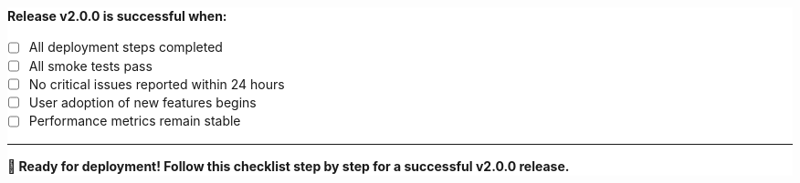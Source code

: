 **Release v2.0.0 is successful when:**
- [ ] All deployment steps completed
- [ ] All smoke tests pass
- [ ] No critical issues reported within 24 hours
- [ ] User adoption of new features begins
- [ ] Performance metrics remain stable

---

**🚀 Ready for deployment! Follow this checklist step by step for a successful v2.0.0 release.**
